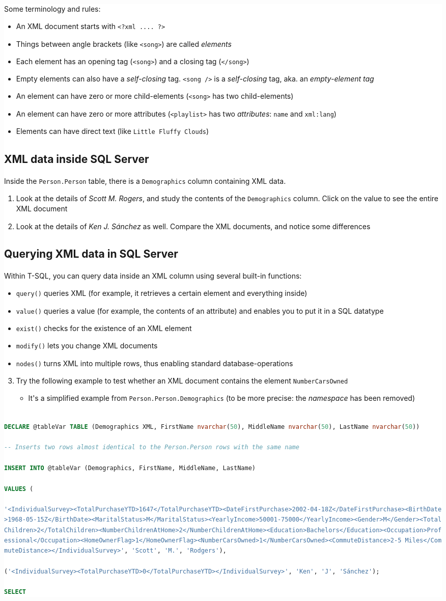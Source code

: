 Some terminology and rules:

* An XML document starts with `<?xml .... ?>`

* Things between angle brackets (like `<song>`) are called *elements*

* Each element has an opening tag (`<song>`) and a closing tag (`</song>`)

* Empty elements can also have a *self-closing* tag. `<song />` is a *self-closing* tag, aka. an *empty-element tag*

* An element can have zero or more child-elements (`<song>` has two child-elements)

* An element can have zero or more attributes (`<playlist>` has two *attributes*: `name` and `xml:lang`)

* Elements can have direct text (like `Little Fluffy Clouds`)


## XML data inside SQL Server

Inside the `Person.Person` table, there is a `Demographics` column containing XML data.

1. Look at the details of *Scott M. Rogers*, and study the contents of the `Demographics` column. Click on the value to see the entire XML document

2. Look at the details of *Ken J. Sánchez* as well. Compare the XML documents, and notice some differences

## Querying XML data in SQL Server

Within T-SQL, you can query data inside an XML column using several built-in functions:

* `query()` queries XML (for example, it retrieves a certain element and everything inside)

* `value()` queries a value (for example, the contents of an attribute) and enables you to put it in a SQL datatype

* `exist()` checks for the existence of an XML element

* `modify()` lets you change XML documents

* `nodes()` turns XML into multiple rows, thus enabling standard database-operations

3. Try the following example to test whether an XML document contains the element `NumberCarsOwned`

   * It's a simplified example from `Person.Person.Demographics` (to be more precise: the *namespace* has been removed)

```sql

DECLARE @tableVar TABLE (Demographics XML, FirstName nvarchar(50), MiddleName nvarchar(50), LastName nvarchar(50))

-- Inserts two rows almost identical to the Person.Person rows with the same name

INSERT INTO @tableVar (Demographics, FirstName, MiddleName, LastName)

VALUES (

'<IndividualSurvey><TotalPurchaseYTD>1647</TotalPurchaseYTD><DateFirstPurchase>2002-04-18Z</DateFirstPurchase><BirthDate>1968-05-15Z</BirthDate><MaritalStatus>M</MaritalStatus><YearlyIncome>50001-75000</YearlyIncome><Gender>M</Gender><TotalChildren>2</TotalChildren><NumberChildrenAtHome>2</NumberChildrenAtHome><Education>Bachelors</Education><Occupation>Professional</Occupation><HomeOwnerFlag>1</HomeOwnerFlag><NumberCarsOwned>1</NumberCarsOwned><CommuteDistance>2-5 Miles</CommuteDistance></IndividualSurvey>', 'Scott', 'M.', 'Rodgers'),

('<IndividualSurvey><TotalPurchaseYTD>0</TotalPurchaseYTD></IndividualSurvey>', 'Ken', 'J', 'Sánchez');

SELECT 
```